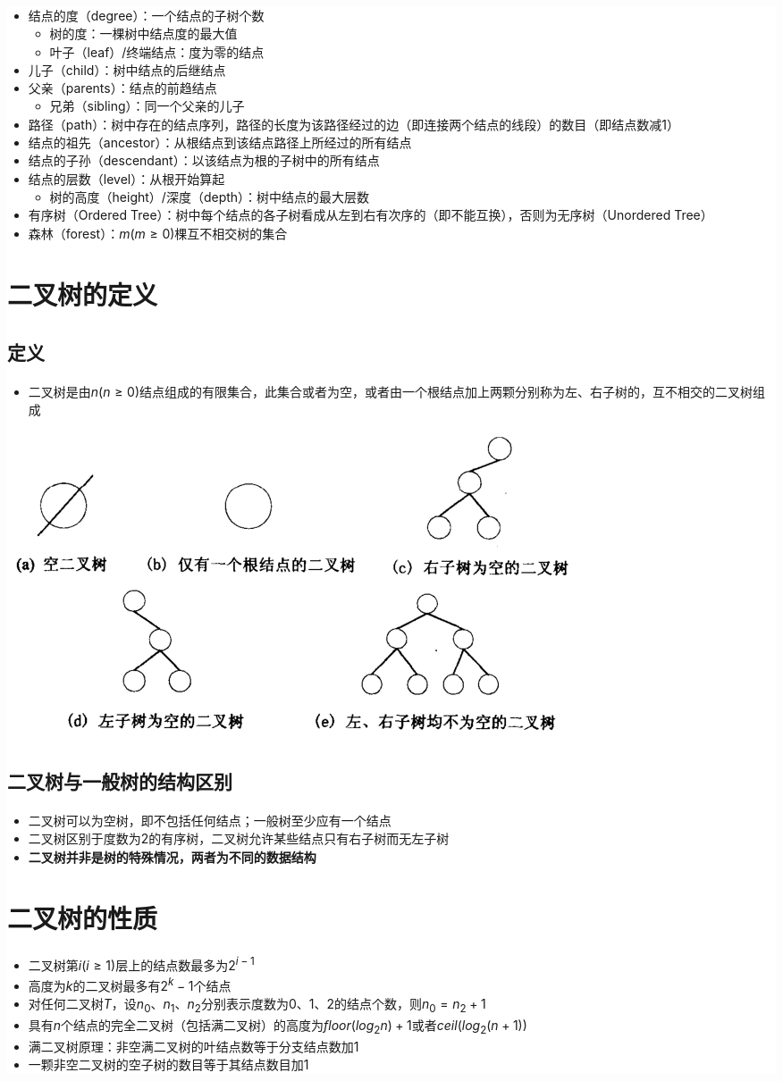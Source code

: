 - 结点的度（degree）：一个结点的子树个数
  - 树的度：一棵树中结点度的最大值
  - 叶子（leaf）/终端结点：度为零的结点
- 儿子（child）：树中结点的后继结点
- 父亲（parents）：结点的前趋结点
  - 兄弟（sibling）：同一个父亲的儿子
- 路径（path）：树中存在的结点序列，路径的长度为该路径经过的边（即连接两个结点的线段）的数目（即结点数减1）
- 结点的祖先（ancestor）：从根结点到该结点路径上所经过的所有结点
- 结点的子孙（descendant）：以该结点为根的子树中的所有结点
- 结点的层数（level）：从根开始算起
  - 树的高度（height）/深度（depth）：树中结点的最大层数
- 有序树（Ordered Tree）：树中每个结点的各子树看成从左到右有次序的（即不能互换），否则为无序树（Unordered Tree）
- 森林（forest）：$m(m\geq0)$棵互不相交树的集合

# 二叉树的定义

## 定义

- 二叉树是由$n(n\geq0)$结点组成的有限集合，此集合或者为空，或者由一个根结点加上两颗分别称为左、右子树的，互不相交的二叉树组成

![二叉树的5种形态](pics/image-20210701102910907.png)

## 二叉树与一般树的结构区别

- 二叉树可以为空树，即不包括任何结点；一般树至少应有一个结点
- 二叉树区别于度数为2的有序树，二叉树允许某些结点只有右子树而无左子树
- **二叉树并非是树的特殊情况，两者为不同的数据结构**

# 二叉树的性质

- 二叉树第$i(i\geq1)$层上的结点数最多为$2^{i-1}$
- 高度为$k$的二叉树最多有$2^k-1$个结点
- 对任何二叉树$T$，设$n_0$、$n_1$、$n_2$分别表示度数为0、1、2的结点个数，则$n_0=n_2+1$
- 具有$n$个结点的完全二叉树（包括满二叉树）的高度为$floor(log_2n)+1$或者$ceil(log_2(n+1))$
- 满二叉树原理：非空满二叉树的叶结点数等于分支结点数加1
- 一颗非空二叉树的空子树的数目等于其结点数目加1

